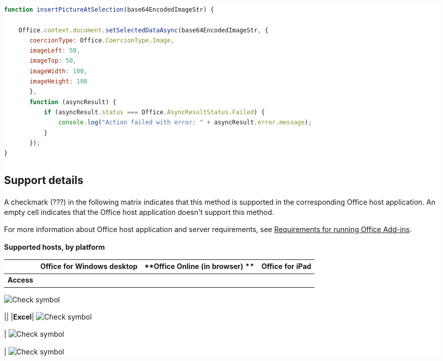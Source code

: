 


```js
function insertPictureAtSelection(base64EncodedImageStr) {

    Office.context.document.setSelectedDataAsync(base64EncodedImageStr, {
       coercionType: Office.CoercionType.Image,
       imageLeft: 50,
       imageTop: 50,
       imageWidth: 100,
       imageHeight: 100
       },
       function (asyncResult) {
           if (asyncResult.status === Office.AsyncResultStatus.Failed) {
               console.log("Action failed with error: " + asyncResult.error.message);
           }
       });
}
```


## Support details


A checkmark (???) in the following matrix indicates that this method is supported in the corresponding Office host application. An empty cell indicates that the Office host application doesn't support this method.

For more information about Office host application and server requirements, see [Requirements for running Office Add-ins](http://msdn.microsoft.com/library/67340567-bb9a-498c-96d3-3f52f28c16bc%28Office.15%29.aspx).


**Supported hosts, by platform**


||**Office for Windows desktop**|**Office Online (in browser) **|**Office for iPad**|
|:-----|:-----|:-----|:-----|
|**Access**||
![Check symbol](../../images/mod_off15_checkmark.png)

||
|**Excel**|
![Check symbol](../../images/mod_off15_checkmark.png)

|
![Check symbol](../../images/mod_off15_checkmark.png)

|
![Check symbol](../../images/mod_off15_checkmark.png)
